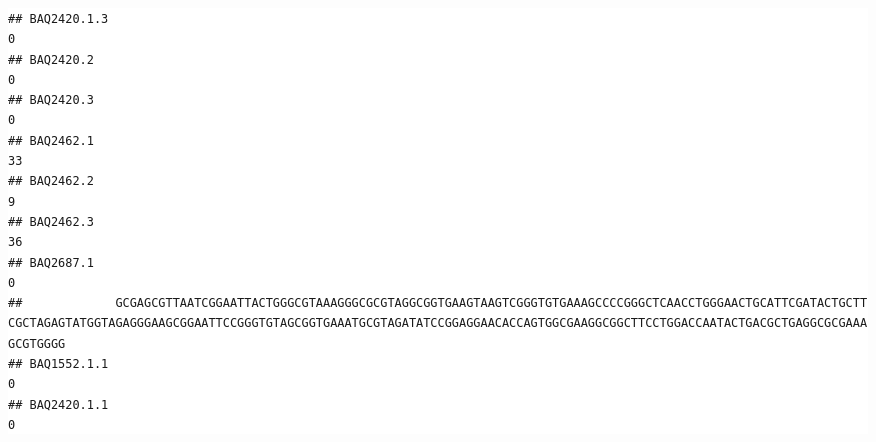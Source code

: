     ## BAQ2420.1.3                                                                                                                                                                                                                                         0
    ## BAQ2420.2                                                                                                                                                                                                                                           0
    ## BAQ2420.3                                                                                                                                                                                                                                           0
    ## BAQ2462.1                                                                                                                                                                                                                                          33
    ## BAQ2462.2                                                                                                                                                                                                                                           9
    ## BAQ2462.3                                                                                                                                                                                                                                          36
    ## BAQ2687.1                                                                                                                                                                                                                                           0
    ##             GCGAGCGTTAATCGGAATTACTGGGCGTAAAGGGCGCGTAGGCGGTGAAGTAAGTCGGGTGTGAAAGCCCCGGGCTCAACCTGGGAACTGCATTCGATACTGCTTCGCTAGAGTATGGTAGAGGGAAGCGGAATTCCGGGTGTAGCGGTGAAATGCGTAGATATCCGGAGGAACACCAGTGGCGAAGGCGGCTTCCTGGACCAATACTGACGCTGAGGCGCGAAAGCGTGGGG
    ## BAQ1552.1.1                                                                                                                                                                                                                                         0
    ## BAQ2420.1.1                                                                                                                                                                                                                                         0